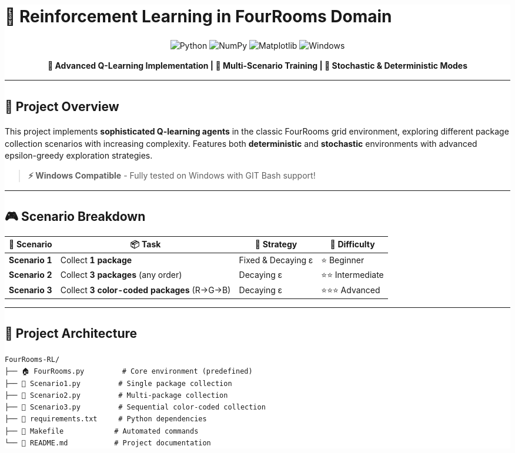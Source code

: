 # 🤖 Reinforcement Learning in FourRooms Domain

<div align="center">
  
![Python](https://img.shields.io/badge/python-3670A0?style=for-the-badge&logo=python&logoColor=ffdd54)
![NumPy](https://img.shields.io/badge/numpy-%23013243.svg?style=for-the-badge&logo=numpy&logoColor=white)
![Matplotlib](https://img.shields.io/badge/Matplotlib-%23ffffff.svg?style=for-the-badge&logo=Matplotlib&logoColor=black)
![Windows](https://img.shields.io/badge/Windows-0078D6?style=for-the-badge&logo=windows&logoColor=white)

**🎯 Advanced Q-Learning Implementation | 🌟 Multi-Scenario Training | 🔬 Stochastic & Deterministic Modes**

</div>

---

## 🚀 Project Overview

This project implements **sophisticated Q-learning agents** in the classic FourRooms grid environment, exploring different package collection scenarios with increasing complexity. Features both **deterministic** and **stochastic** environments with advanced epsilon-greedy exploration strategies.

> **⚡ Windows Compatible** - Fully tested on Windows with GIT Bash support!

---

## 🎮 Scenario Breakdown

<div align="center">

| 🎯 Scenario | 📦 Task | 🧠 Strategy | 🎲 Difficulty |
|-------------|---------|-------------|----------------|
| **Scenario 1** | Collect **1 package** | Fixed & Decaying ε | ⭐ Beginner |
| **Scenario 2** | Collect **3 packages** (any order) | Decaying ε | ⭐⭐ Intermediate |
| **Scenario 3** | Collect **3 color-coded packages** (R→G→B) | Decaying ε | ⭐⭐⭐ Advanced |

</div>

---

## 📁 Project Architecture

```
FourRooms-RL/
├── 🏠 FourRooms.py         # Core environment (predefined)
├── 🎯 Scenario1.py         # Single package collection
├── 🎯 Scenario2.py         # Multi-package collection
├── 🎯 Scenario3.py         # Sequential color-coded collection
├── 📄 requirements.txt     # Python dependencies
├── 📄 Makefile            # Automated commands
└── 📄 README.md           # Project documentation
```
